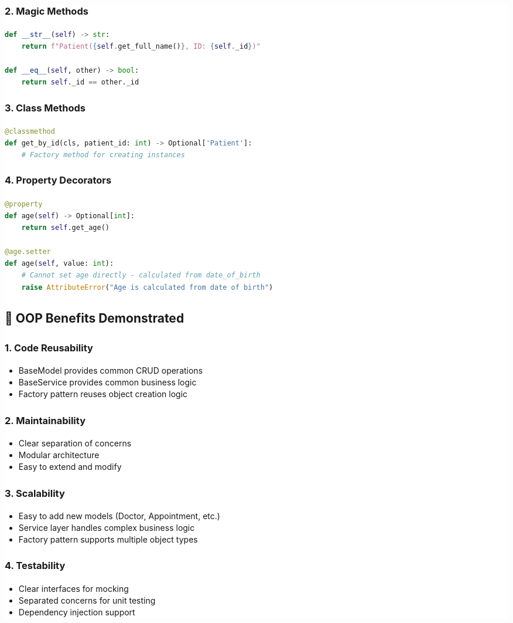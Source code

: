 ### **2. Magic Methods**
```python
def __str__(self) -> str:
    return f"Patient({self.get_full_name()}, ID: {self._id})"

def __eq__(self, other) -> bool:
    return self._id == other._id
```

### **3. Class Methods**
```python
@classmethod
def get_by_id(cls, patient_id: int) -> Optional['Patient']:
    # Factory method for creating instances
```

### **4. Property Decorators**
```python
@property
def age(self) -> Optional[int]:
    return self.get_age()

@age.setter
def age(self, value: int):
    # Cannot set age directly - calculated from date_of_birth
    raise AttributeError("Age is calculated from date of birth")
```

## 🎯 **OOP Benefits Demonstrated**

### **1. Code Reusability**
- BaseModel provides common CRUD operations
- BaseService provides common business logic
- Factory pattern reuses object creation logic

### **2. Maintainability**
- Clear separation of concerns
- Modular architecture
- Easy to extend and modify

### **3. Scalability**
- Easy to add new models (Doctor, Appointment, etc.)
- Service layer handles complex business logic
- Factory pattern supports multiple object types

### **4. Testability**
- Clear interfaces for mocking
- Separated concerns for unit testing
- Dependency injection support
